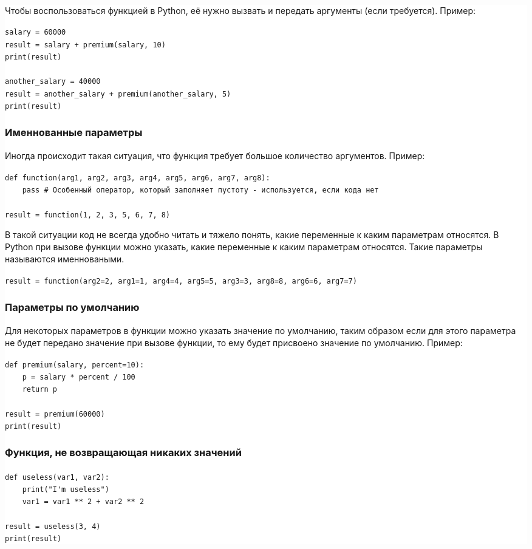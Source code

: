 Чтобы воспользоваться функцией в Python, её нужно вызвать и передать аргументы (если требуется).
Пример:

```python3
salary = 60000
result = salary + premium(salary, 10)
print(result)

another_salary = 40000
result = another_salary + premium(another_salary, 5)
print(result)
```

### Именнованные параметры

Иногда происходит такая ситуация, что функция требует большое количество аргументов. Пример:

```python3
def function(arg1, arg2, arg3, arg4, arg5, arg6, arg7, arg8):
    pass # Особенный оператор, который заполняет пустоту - используется, если кода нет

result = function(1, 2, 3, 5, 6, 7, 8)
```

В такой ситуации код не всегда удобно читать и тяжело понять, какие переменные к каким параметрам
относятся. В Python при вызове функции можно указать, какие переменные к каким параметрам относятся.
Такие параметры называются именноваными.

```python3
result = function(arg2=2, arg1=1, arg4=4, arg5=5, arg3=3, arg8=8, arg6=6, arg7=7)
```

### Параметры по умолчанию

Для некоторых параметров в функции можно указать значение по умолчанию, таким образом если для этого
параметра не будет передано значение при вызове функции, то ему будет присвоено значение по
умолчанию. Пример:

```python3
def premium(salary, percent=10):
    p = salary * percent / 100
    return p

result = premium(60000)
print(result)
```

### Функция, не возвращающая никаких значений

```python3
def useless(var1, var2):
    print("I'm useless")
    var1 = var1 ** 2 + var2 ** 2

result = useless(3, 4)
print(result)
```
